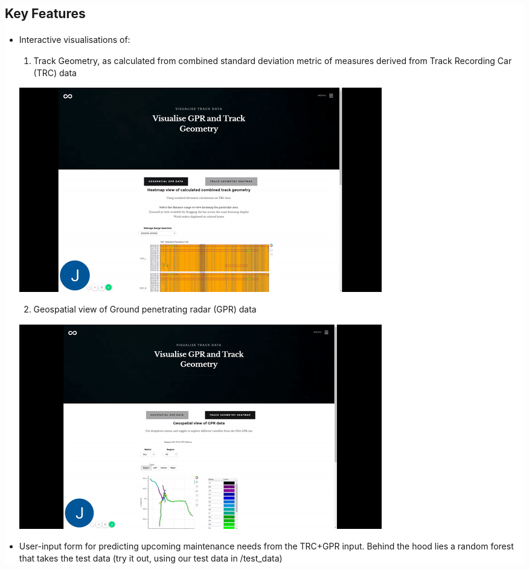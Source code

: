 ## Key Features
* Interactive visualisations of:
  1. Track Geometry, as calculated from combined standard deviation metric of measures derived from Track Recording Car (TRC) data

  ![TRC data](/CODE/demo/TRC_vis.gif)

  2. Geospatial view of Ground penetrating radar (GPR) data

  ![GPR data](/CODE/demo/GPR_vis.gif)

* User-input form for predicting upcoming maintenance needs from the TRC+GPR input. Behind the hood lies a random forest that takes the test data (try it out, using our test data in /test_data)
